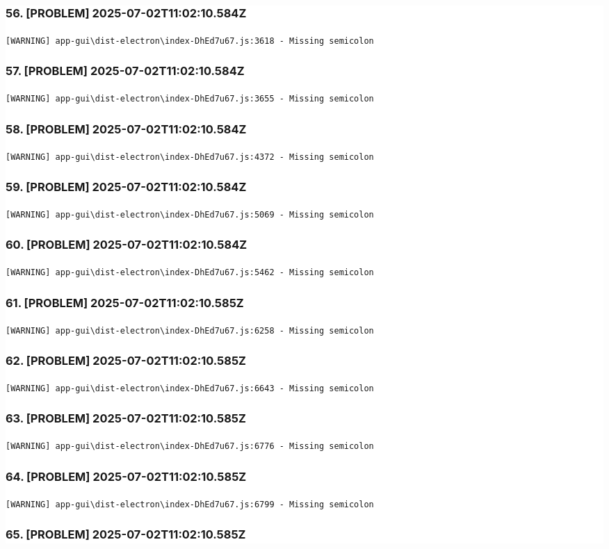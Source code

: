 ### 56. [PROBLEM] 2025-07-02T11:02:10.584Z

```
[WARNING] app-gui\dist-electron\index-DhEd7u67.js:3618 - Missing semicolon
```

### 57. [PROBLEM] 2025-07-02T11:02:10.584Z

```
[WARNING] app-gui\dist-electron\index-DhEd7u67.js:3655 - Missing semicolon
```

### 58. [PROBLEM] 2025-07-02T11:02:10.584Z

```
[WARNING] app-gui\dist-electron\index-DhEd7u67.js:4372 - Missing semicolon
```

### 59. [PROBLEM] 2025-07-02T11:02:10.584Z

```
[WARNING] app-gui\dist-electron\index-DhEd7u67.js:5069 - Missing semicolon
```

### 60. [PROBLEM] 2025-07-02T11:02:10.584Z

```
[WARNING] app-gui\dist-electron\index-DhEd7u67.js:5462 - Missing semicolon
```

### 61. [PROBLEM] 2025-07-02T11:02:10.585Z

```
[WARNING] app-gui\dist-electron\index-DhEd7u67.js:6258 - Missing semicolon
```

### 62. [PROBLEM] 2025-07-02T11:02:10.585Z

```
[WARNING] app-gui\dist-electron\index-DhEd7u67.js:6643 - Missing semicolon
```

### 63. [PROBLEM] 2025-07-02T11:02:10.585Z

```
[WARNING] app-gui\dist-electron\index-DhEd7u67.js:6776 - Missing semicolon
```

### 64. [PROBLEM] 2025-07-02T11:02:10.585Z

```
[WARNING] app-gui\dist-electron\index-DhEd7u67.js:6799 - Missing semicolon
```

### 65. [PROBLEM] 2025-07-02T11:02:10.585Z

